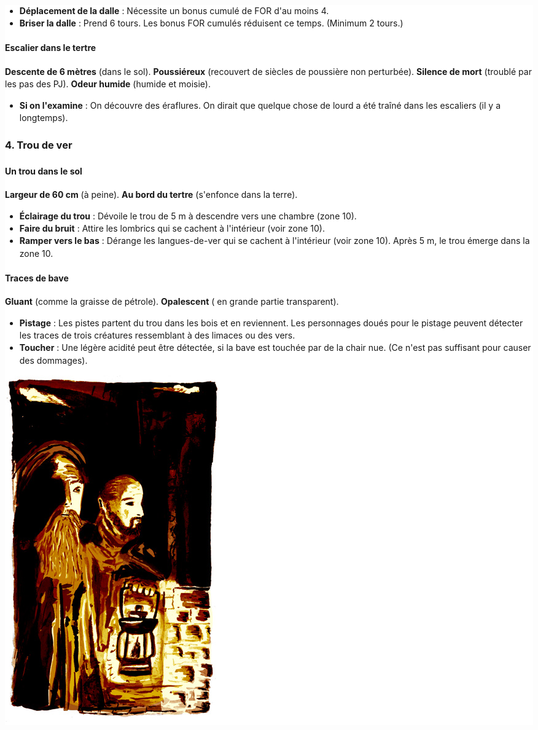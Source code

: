 - **Déplacement de la dalle** : Nécessite un bonus cumulé de FOR d'au moins 4.
- **Briser la dalle** : Prend 6 tours. Les bonus FOR cumulés réduisent ce temps. (Minimum 2 tours.)

#### Escalier dans le tertre
**Descente de 6 mètres** (dans le sol). **Poussiéreux** (recouvert de siècles de poussière non perturbée). **Silence de mort** (troublé par les pas des PJ). **Odeur humide** (humide et moisie).
- **Si on l'examine** : On découvre des éraflures. On dirait que quelque chose de lourd a été traîné dans les escaliers (il y a longtemps).
### 4. Trou de ver
#### Un trou dans le sol
**Largeur de 60 cm** (à peine). **Au bord du tertre** (s'enfonce dans la terre).
- **Éclairage du trou** : Dévoile le trou de 5 m à descendre vers une chambre (zone 10).
- **Faire du bruit** : Attire les lombrics qui se cachent à l'intérieur (voir zone 10).
- **Ramper vers le bas** : Dérange les langues-de-ver qui se cachent à l'intérieur (voir zone 10).
Après 5 m, le trou émerge dans la zone 10.

#### Traces de bave
**Gluant** (comme la graisse de pétrole). **Opalescent** ( en grande partie transparent).  
- **Pistage** : Les pistes partent du trou dans les bois et en reviennent. Les personnages doués pour le pistage peuvent détecter les traces de trois créatures ressemblant à des limaces ou des vers.  
- **Toucher** : Une légère acidité peut être détectée, si la bave est touchée par de la chair nue. (Ce n'est pas suffisant pour causer des dommages).  

![Aventuriers](img/img06.jpg)
